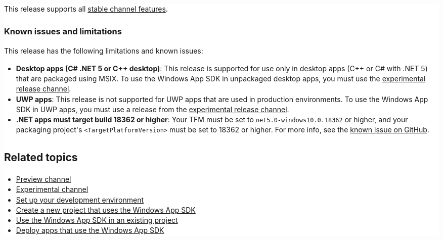 This release supports all [stable channel features](release-channels.md#features-available-by-release-channel).

### Known issues and limitations

This release has the following limitations and known issues:

- **Desktop apps (C# .NET 5 or C++ desktop)**: This release is supported for use only in desktop apps (C++ or C# with .NET 5) that are packaged using MSIX. To use the Windows App SDK in unpackaged desktop apps, you must use the [experimental release channel](experimental-channel.md).
- **UWP apps**: This release is not supported for UWP apps that are used in production environments. To use the Windows App SDK in UWP apps, you must use a release from the [experimental release channel](experimental-channel.md).
- **.NET apps must target build 18362 or higher**: Your TFM must be set to `net5.0-windows10.0.18362` or higher, and your packaging project's `<TargetPlatformVersion>` must be set to 18362 or higher. For more info, see the [known issue on GitHub](https://github.com/microsoft/WindowsAppSDK/issues/921).

## Related topics

- [Preview channel](preview-channel.md)
- [Experimental channel](experimental-channel.md)
- [Set up your development environment](set-up-your-development-environment.md)
- [Create a new project that uses the Windows App SDK](../winui/winui3/create-your-first-winui3-app.md)
- [Use the Windows App SDK in an existing project](use-windows-app-sdk-in-existing-project.md)
- [Deploy apps that use the Windows App SDK](../package-and-deploy/index.md#apps-that-use-the-windows-app-sdk)

